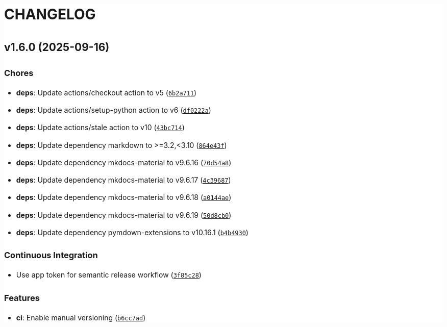 # CHANGELOG



## v1.6.0 (2025-09-16)

### Chores

- **deps**: Update actions/checkout action to v5
  ([`6b2a711`](https://github.com/backstage/mkdocs-techdocs-core/commit/6b2a7117cfb1b55bf239e58159b720dab9adda42))

- **deps**: Update actions/setup-python action to v6
  ([`df0222a`](https://github.com/backstage/mkdocs-techdocs-core/commit/df0222a63552459ae96d1a13441a1a57b2e286bb))

- **deps**: Update actions/stale action to v10
  ([`43bc714`](https://github.com/backstage/mkdocs-techdocs-core/commit/43bc714829bdc8fce799cc98f6925306352d0bcf))

- **deps**: Update dependency markdown to >=3.2,<3.10
  ([`864e43f`](https://github.com/backstage/mkdocs-techdocs-core/commit/864e43f82d70af736f246be6ffac09781feb1a09))

- **deps**: Update dependency mkdocs-material to v9.6.16
  ([`70d54a8`](https://github.com/backstage/mkdocs-techdocs-core/commit/70d54a872b1a153a698fca3a40e9f7773d580466))

- **deps**: Update dependency mkdocs-material to v9.6.17
  ([`4c39687`](https://github.com/backstage/mkdocs-techdocs-core/commit/4c39687c7f15df535861c9bf610a2e95d383fb83))

- **deps**: Update dependency mkdocs-material to v9.6.18
  ([`a0144ae`](https://github.com/backstage/mkdocs-techdocs-core/commit/a0144aec2192500b297be567db4c9be2c78e1485))

- **deps**: Update dependency mkdocs-material to v9.6.19
  ([`50d8cb0`](https://github.com/backstage/mkdocs-techdocs-core/commit/50d8cb09b934d519818a24c72b23e8bc4a34cc39))

- **deps**: Update dependency pymdown-extensions to v10.16.1
  ([`b4b4930`](https://github.com/backstage/mkdocs-techdocs-core/commit/b4b4930059cb4490f95e64d73f2344406fe6fbf6))

### Continuous Integration

- Use app token for semantic release workflow
  ([`3f85c28`](https://github.com/backstage/mkdocs-techdocs-core/commit/3f85c286d14bf34766a039868d3a62481306fa1e))

### Features

- **ci**: Enable manual versioning
  ([`b6cc7ad`](https://github.com/backstage/mkdocs-techdocs-core/commit/b6cc7adc24b9fc1f48a7fefa4bee980bd17a9724))
